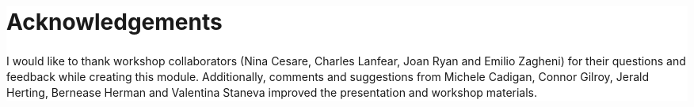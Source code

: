 Acknowledgements
================

I would like to thank workshop collaborators (Nina Cesare, Charles Lanfear, Joan Ryan and Emilio Zagheni) for their questions and feedback while creating this module. Additionally, comments and suggestions from Michele Cadigan, Connor Gilroy, Jerald Herting, Bernease Herman and Valentina Staneva improved the presentation and workshop materials.
